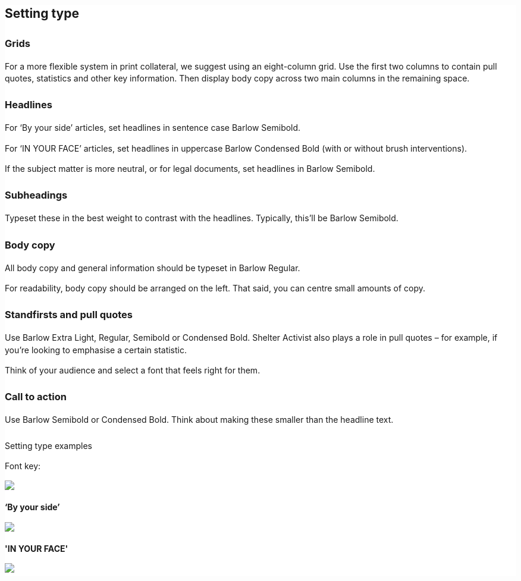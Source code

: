 Setting type
------------

### Grids

For a more flexible system in print collateral, we suggest using an eight-column grid. Use the first two columns to contain pull quotes, statistics and other key information. Then display body copy across two main columns in the remaining space.

### Headlines

For ‘By your side’ articles, set headlines in sentence case Barlow Semibold.

For ‘IN YOUR FACE’ articles, set headlines in uppercase Barlow Condensed Bold (with or without brush interventions).

If the subject matter is more neutral, or for legal documents, set headlines in Barlow Semibold.

### Subheadings

Typeset these in the best weight to contrast with the headlines. Typically, this’ll be Barlow Semibold.

### Body copy

All body copy and general information should be typeset in Barlow Regular.

For readability, body copy should be arranged on the left. That said, you can centre small amounts of copy.

### Standfirsts and pull quotes

Use Barlow Extra Light, Regular, Semibold or Condensed Bold. Shelter Activist also plays a role in pull quotes – for example, if you’re looking to emphasise a certain statistic.

Think of your audience and select a font that feels right for them.

### Call to action

Use Barlow Semibold or Condensed Bold. Think about making these smaller than the headline text.

###   
Setting type examples

Font key:

![](attachments/850395821/852557887.jpg)

**‘By your side’**

![](attachments/850395821/852557881.jpg?width=680)

**'IN YOUR FACE'**

![](attachments/850395821/852623427.jpg?width=680)
